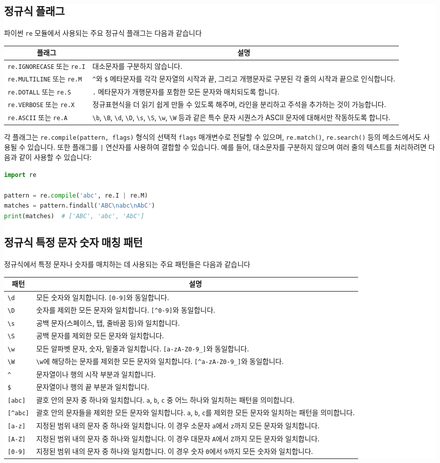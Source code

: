## 정규식 플래그
파이썬 `re` 모듈에서 사용되는 주요 정규식 플래그는 다음과 같습니다

| 플래그 | 설명 |
| --- | --- |
| `re.IGNORECASE` 또는 `re.I` | 대소문자를 구분하지 않습니다. |
| `re.MULTILINE` 또는 `re.M` | `^`와 `$` 메타문자를 각각 문자열의 시작과 끝, 그리고 개행문자로 구분된 각 줄의 시작과 끝으로 인식합니다. |
| `re.DOTALL` 또는 `re.S` | `.` 메타문자가 개행문자를 포함한 모든 문자와 매치되도록 합니다. |
| `re.VERBOSE` 또는 `re.X` | 정규표현식을 더 읽기 쉽게 만들 수 있도록 해주며, 라인을 분리하고 주석을 추가하는 것이 가능합니다. |
| `re.ASCII` 또는 `re.A` | `\b`, `\B`, `\d`, `\D`, `\s`, `\S`, `\w`, `\W` 등과 같은 특수 문자 시퀀스가 ASCII 문자에 대해서만 작동하도록 합니다. |

각 플래그는 `re.compile(pattern, flags)` 형식의 선택적 `flags` 매개변수로 전달할 수 있으며, `re.match()`, `re.search()` 등의 메소드에서도 사용될 수 있습니다. 또한 플래그를 `|` 연산자를 사용하여 결합할 수 있습니다. 예를 들어, 대소문자를 구분하지 않으며 여러 줄의 텍스트를 처리하려면 다음과 같이 사용할 수 있습니다:

```python
import re

pattern = re.compile('abc', re.I | re.M)
matches = pattern.findall('ABC\nabc\nAbC')
print(matches)  # ['ABC', 'abc', 'AbC']
```

## 정규식 특정 문자 숫자 매칭 패턴
정규식에서 특정 문자나 숫자를 매치하는 데 사용되는 주요 패턴들은 다음과 같습니다

| 패턴 | 설명 |
| --- | --- |
| `\d` | 모든 숫자와 일치합니다. `[0-9]`와 동일합니다. |
| `\D` | 숫자를 제외한 모든 문자와 일치합니다. `[^0-9]`와 동일합니다. |
| `\s` | 공백 문자(스페이스, 탭, 줄바꿈 등)와 일치합니다. |
| `\S` | 공백 문자를 제외한 모든 문자와 일치합니다. |
| `\w` | 모든 알파벳 문자, 숫자, 밑줄과 일치합니다. `[a-zA-Z0-9_]`와 동일합니다. |
| `\W` | `\w`에 해당하는 문자를 제외한 모든 문자와 일치합니다. `[^a-zA-Z0-9_]`와 동일합니다. |
| `^` | 문자열이나 행의 시작 부분과 일치합니다. |
| `$` | 문자열이나 행의 끝 부분과 일치합니다. |
| `[abc]` | 괄호 안의 문자 중 하나와 일치합니다. `a`, `b`, `c` 중 어느 하나와 일치하는 패턴을 의미합니다. |
| `[^abc]` | 괄호 안의 문자들을 제외한 모든 문자와 일치합니다. `a`, `b`, `c`를 제외한 모든 문자와 일치하는 패턴을 의미합니다. |
| `[a-z]` | 지정된 범위 내의 문자 중 하나와 일치합니다. 이 경우 소문자 `a`에서 `z`까지 모든 문자와 일치합니다. |
| `[A-Z]` | 지정된 범위 내의 문자 중 하나와 일치합니다. 이 경우 대문자 `A`에서 `Z`까지 모든 문자와 일치합니다. |
| `[0-9]` | 지정된 범위 내의 문자 중 하나와 일치합니다. 이 경우 숫자 `0`에서 `9`까지 모든 숫자와 일치합니다. |
